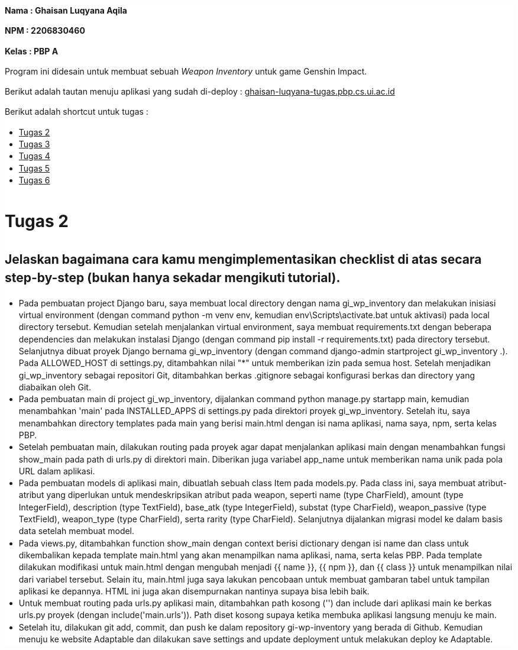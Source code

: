 __Nama    : Ghaisan Luqyana Aqila__

__NPM     : 2206830460__

__Kelas   : PBP A__



Program ini didesain untuk membuat sebuah _Weapon Inventory_ untuk game Genshin Impact. 

Berikut adalah tautan menuju aplikasi yang sudah di-deploy : [ghaisan-luqyana-tugas.pbp.cs.ui.ac.id](ghaisan-luqyana-tugas.pbp.cs.ui.ac.id)

Berikut adalah shortcut untuk tugas :

- [Tugas 2](#tugas-2)
- [Tugas 3](#tugas-3)
- [Tugas 4](#tugas-4)
- [Tugas 5](#tugas-5)
- [Tugas 6](#tugas-6)

# Tugas 2

## Jelaskan bagaimana cara kamu mengimplementasikan checklist di atas secara step-by-step (bukan hanya sekadar mengikuti tutorial).

- Pada pembuatan project Django baru, saya membuat local directory dengan nama gi_wp_inventory dan melakukan inisiasi virtual environment (dengan command python -m venv env, kemudian env\Scripts\activate.bat untuk aktivasi) pada local directory tersebut. Kemudian setelah menjalankan virtual environment, saya membuat requirements.txt dengan beberapa dependencies dan melakukan instalasi Django (dengan command pip install -r requirements.txt) pada directory tersebut. Selanjutnya dibuat proyek Django bernama gi_wp_inventory (dengan command django-admin startproject gi_wp_inventory .). Pada ALLOWED_HOST di settings.py, ditambahkan nilai "*" untuk memberikan izin pada semua host. Setelah menjadikan gi_wp_inventory sebagai repositori Git, ditambahkan berkas .gitignore sebagai konfigurasi berkas dan directory yang diabaikan oleh Git. 
- Pada pembuatan main di project gi_wp_inventory, dijalankan command python manage.py startapp main, kemudian menambahkan 'main' pada INSTALLED_APPS di settings.py pada direktori proyek gi_wp_inventory. Setelah itu, saya menambahkan directory templates pada main yang berisi main.html dengan isi nama aplikasi, nama saya, npm, serta kelas PBP.
- Setelah pembuatan main, dilakukan routing pada proyek agar dapat menjalankan aplikasi main dengan menambahkan fungsi show_main pada path di urls.py di direktori main. Diberikan juga variabel app_name untuk memberikan nama unik pada pola URL dalam aplikasi.
- Pada pembuatan models di aplikasi main, dibuatlah sebuah class Item pada models.py. Pada class ini, saya membuat atribut-atribut yang diperlukan untuk mendeskripsikan atribut pada weapon, seperti name (type CharField), amount (type IntegerField), description (type TextField), base_atk (type IntegerField), substat (type CharField), weapon_passive (type TextField), weapon_type (type CharField), serta rarity (type CharField). Selanjutnya dijalankan migrasi model ke dalam basis data setelah membuat model.
- Pada views.py, ditambahkan function show_main dengan context berisi dictionary dengan isi name dan class untuk dikembalikan kepada template main.html yang akan menampilkan nama aplikasi, nama, serta kelas PBP. Pada template dilakukan modifikasi untuk main.html dengan mengubah menjadi {{ name }}, {{ npm }}, dan {{ class }} untuk menampilkan nilai dari variabel tersebut. Selain itu, main.html juga saya lakukan pencobaan untuk membuat gambaran tabel untuk tampilan aplikasi ke depannya. HTML ini juga akan disempurnakan nantinya supaya bisa lebih baik.
- Untuk membuat routing pada urls.py aplikasi main, ditambahkan path kosong ('') dan include dari aplikasi main ke berkas urls.py proyek (dengan include('main.urls')). Path diset kosong supaya ketika membuka aplikasi langsung menuju ke main.
- Setelah itu, dilakukan git add, commit, dan push ke dalam repository gi-wp-inventory yang berada di Github. Kemudian menuju ke website Adaptable dan dilakukan save settings and update deployment untuk melakukan deploy ke Adaptable.
